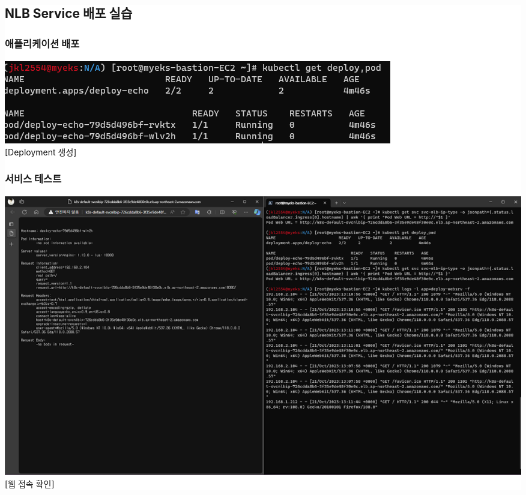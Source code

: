 ## NLB Service 배포 실습
### 애플리케이션 배포

![Deployment](WindowsTerminal_uNk8grJYNw.png)  
[Deployment 생성]  
### 서비스 테스트

![웹 접속](Rx3Ol1dylG.png)  
[웹 접속 확인]  
